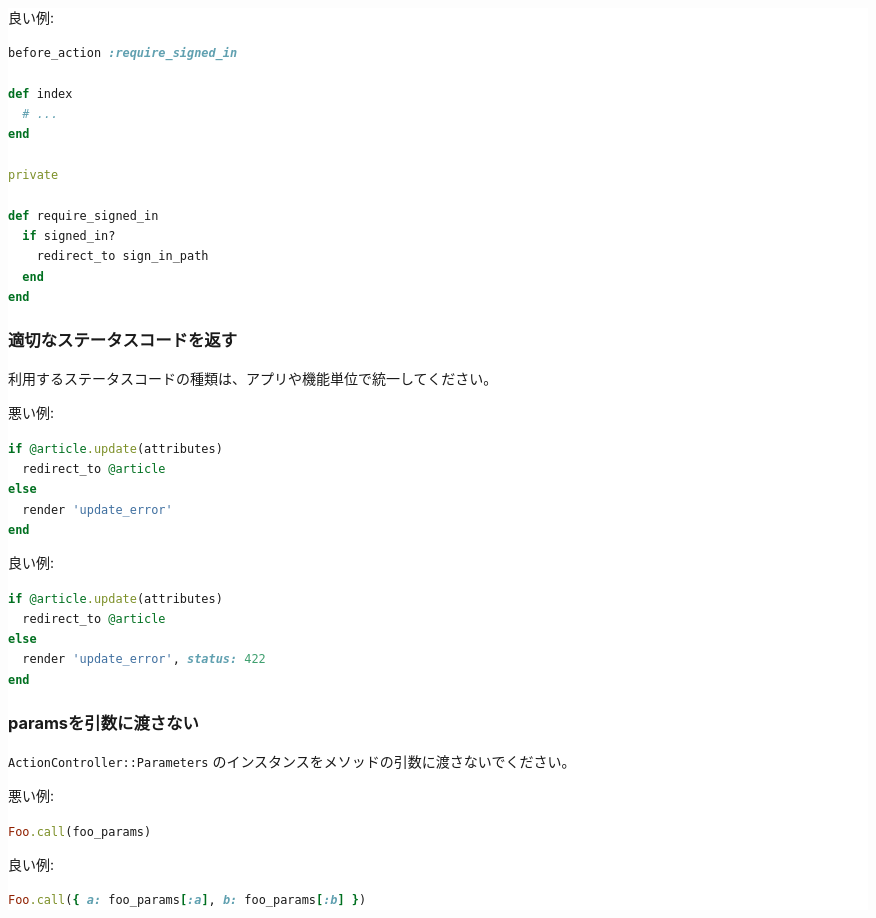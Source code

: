 良い例:

```ruby
before_action :require_signed_in

def index
  # ...
end

private

def require_signed_in
  if signed_in?
    redirect_to sign_in_path
  end
end
```

### 適切なステータスコードを返す

利用するステータスコードの種類は、アプリや機能単位で統一してください。

悪い例:

```ruby
if @article.update(attributes)
  redirect_to @article
else
  render 'update_error'
end
```

良い例:

```ruby
if @article.update(attributes)
  redirect_to @article
else
  render 'update_error', status: 422
end
```

### paramsを引数に渡さない

`ActionController::Parameters` のインスタンスをメソッドの引数に渡さないでください。

悪い例:

```ruby
Foo.call(foo_params)
```

良い例:

```ruby
Foo.call({ a: foo_params[:a], b: foo_params[:b] })
```
